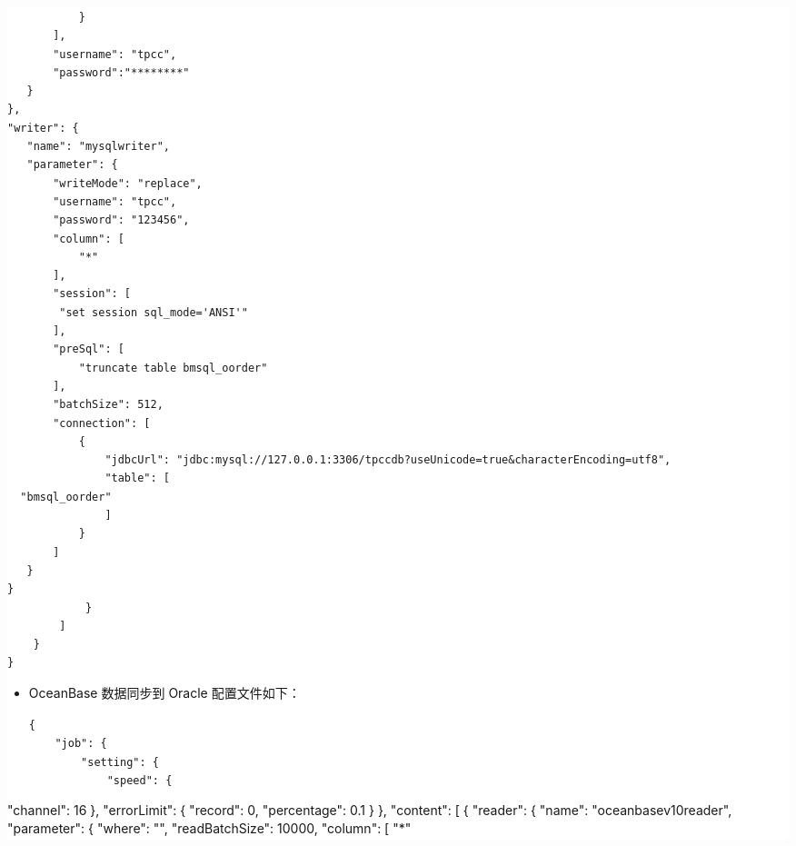   ```code
             }
         ],
         "username": "tpcc",
         "password":"********"
     }
 },
 "writer": {
     "name": "mysqlwriter",
     "parameter": {
         "writeMode": "replace",
         "username": "tpcc",
         "password": "123456",
         "column": [
             "*"
         ],
         "session": [
          "set session sql_mode='ANSI'"
         ],
         "preSql": [
             "truncate table bmsql_oorder"
         ],
         "batchSize": 512,
         "connection": [
             {
                 "jdbcUrl": "jdbc:mysql://127.0.0.1:3306/tpccdb?useUnicode=true&characterEncoding=utf8",
                 "table": [
    "bmsql_oorder"
                 ]
             }
         ]
     }
 }
              }    
          ]
      }
  }
  ```

*
  OceanBase 数据同步到 Oracle
  配置文件如下：

  ```unknow
  {
      "job": {
          "setting": {
              "speed": {
 "channel": 16 
              },
              "errorLimit": {
 "record": 0,
 "percentage": 0.1
              }
          },
          "content": [
              {
 "reader": {
     "name": "oceanbasev10reader",
     "parameter": {
         "where": "",
         "readBatchSize": 10000,
         "column": [
             "*"
  ```